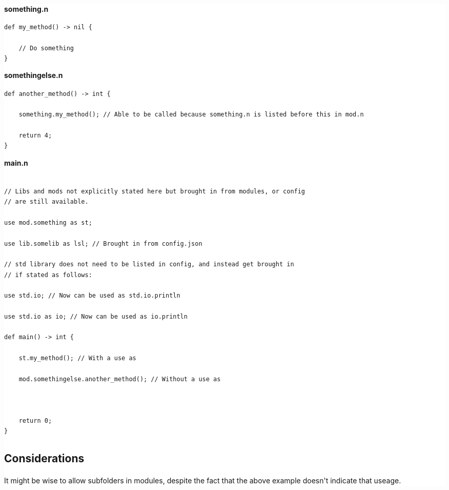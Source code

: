 **something.n**

```
def my_method() -> nil {

    // Do something
}

```

**somethingelse.n**

```
def another_method() -> int {

    something.my_method(); // Able to be called because something.n is listed before this in mod.n

    return 4;
}
```

**main.n**

```

// Libs and mods not explicitly stated here but brought in from modules, or config
// are still available. 

use mod.something as st; 

use lib.somelib as lsl; // Brought in from config.json

// std library does not need to be listed in config, and instead get brought in
// if stated as follows:

use std.io; // Now can be used as std.io.println

use std.io as io; // Now can be used as io.println

def main() -> int {

    st.my_method(); // With a use as

    mod.somethingelse.another_method(); // Without a use as 



    return 0;
}
```

## Considerations

It might be wise to allow subfolders in modules, despite the fact that the above example doesn't indicate that useage. 
